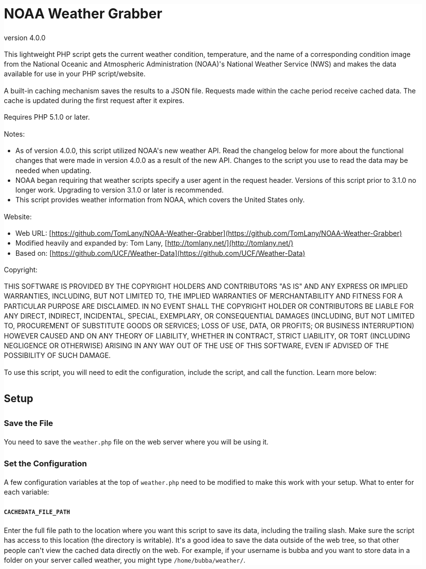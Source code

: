 # NOAA Weather Grabber
version 4.0.0

This lightweight PHP script gets the current weather condition, temperature, and the name of a corresponding condition image from the  National Oceanic and Atmospheric Administration (NOAA)'s National Weather Service (NWS) and makes the data available for use in your PHP script/website.

A built-in caching mechanism saves the results to a JSON file. Requests made within the cache period receive cached data. The cache is updated during the first request after it expires.

Requires PHP 5.1.0 or later.

Notes:
* As of version 4.0.0, this script utilized NOAA's new weather API. Read the changelog below for more about the functional changes that were made in version 4.0.0 as a result of the new API. Changes to the script you use to read the data may be needed when updating.
* NOAA began requiring that weather scripts specify a user agent in the request header. Versions of this script prior to 3.1.0 no longer work. Upgrading to version 3.1.0 or later is recommended.
* This script provides weather information from NOAA, which covers the United States only.

Website:
* Web URL: [https://github.com/TomLany/NOAA-Weather-Grabber](https://github.com/TomLany/NOAA-Weather-Grabber)
* Modified heavily and expanded by: Tom Lany, [http://tomlany.net/](http://tomlany.net/)
* Based on: [https://github.com/UCF/Weather-Data](https://github.com/UCF/Weather-Data)

Copyright:

THIS SOFTWARE IS PROVIDED BY THE COPYRIGHT HOLDERS AND CONTRIBUTORS "AS IS" AND ANY EXPRESS OR IMPLIED WARRANTIES, INCLUDING, BUT NOT LIMITED TO, THE IMPLIED WARRANTIES OF MERCHANTABILITY AND FITNESS FOR A PARTICULAR PURPOSE ARE DISCLAIMED. IN NO EVENT SHALL THE COPYRIGHT HOLDER OR CONTRIBUTORS BE LIABLE FOR ANY DIRECT, INDIRECT, INCIDENTAL, SPECIAL, EXEMPLARY, OR CONSEQUENTIAL DAMAGES (INCLUDING, BUT NOT LIMITED TO, PROCUREMENT OF SUBSTITUTE GOODS OR SERVICES; LOSS OF USE, DATA, OR PROFITS; OR BUSINESS INTERRUPTION) HOWEVER CAUSED AND ON ANY THEORY OF LIABILITY, WHETHER IN CONTRACT, STRICT LIABILITY, OR TORT (INCLUDING NEGLIGENCE OR OTHERWISE) ARISING IN ANY WAY OUT OF THE USE OF THIS SOFTWARE, EVEN IF ADVISED OF THE POSSIBILITY OF SUCH DAMAGE.

To use this script, you will need to edit the configuration, include the script, and call the function. Learn more below:

## Setup

### Save the File
You need to save the `weather.php` file on the web server where you will be using it.

### Set the Configuration
A few configuration variables at the top of `weather.php` need to be modified to make this work with your setup. What to enter for each variable:

#### `CACHEDATA_FILE_PATH`
Enter the full file path to the location where you want this script to save its data, including the trailing slash. Make sure the script has access to this location (the directory is writable). It's a good idea to save the data outside of the web tree, so that other people can't view the cached data directly on the web. For example, if your username is bubba and you want to store data in a folder on your server called weather, you might type `/home/bubba/weather/`.
